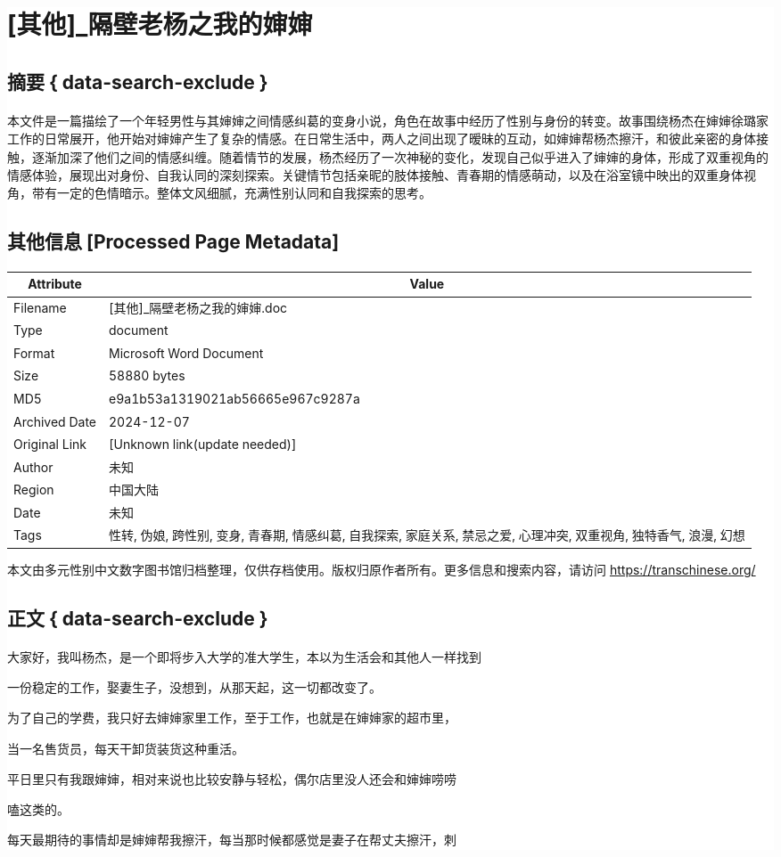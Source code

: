 # [其他]_隔壁老杨之我的婶婶



## 摘要  { data-search-exclude }


本文件是一篇描绘了一个年轻男性与其婶婶之间情感纠葛的变身小说，角色在故事中经历了性别与身份的转变。故事围绕杨杰在婶婶徐璐家工作的日常展开，他开始对婶婶产生了复杂的情感。在日常生活中，两人之间出现了暧昧的互动，如婶婶帮杨杰擦汗，和彼此亲密的身体接触，逐渐加深了他们之间的情感纠缠。随着情节的发展，杨杰经历了一次神秘的变化，发现自己似乎进入了婶婶的身体，形成了双重视角的情感体验，展现出对身份、自我认同的深刻探索。关键情节包括亲昵的肢体接触、青春期的情感萌动，以及在浴室镜中映出的双重身体视角，带有一定的色情暗示。整体文风细腻，充满性别认同和自我探索的思考。



## 其他信息 [Processed Page Metadata]

| Attribute       | Value                                  |
|-----------------|----------------------------------------|
| Filename        | [其他]_隔壁老杨之我的婶婶.doc                             |
| Type            | document                                 |
| Format          | Microsoft Word Document                               |
| Size            | 58880 bytes                           |
| MD5             | e9a1b53a1319021ab56665e967c9287a                                  |
| Archived Date   | 2024-12-07                             |
| Original Link   | [Unknown link(update needed)]                         |
| Author          | 未知                               |
| Region          | 中国大陆                               |
| Date            | 未知                                 |
| Tags            | 性转, 伪娘, 跨性别, 变身, 青春期, 情感纠葛, 自我探索, 家庭关系, 禁忌之爱, 心理冲突, 双重视角, 独特香气, 浪漫, 幻想                                 |

本文由多元性别中文数字图书馆归档整理，仅供存档使用。版权归原作者所有。更多信息和搜索内容，请访问 <https://transchinese.org/>


## 正文 { data-search-exclude }


大家好，我叫杨杰，是一个即将步入大学的准大学生，本以为生活会和其他人一样找到

一份稳定的工作，娶妻生子，没想到，从那天起，这一切都改变了。

为了自己的学费，我只好去婶婶家里工作，至于工作，也就是在婶婶家的超市里，

当一名售货员，每天干卸货装货这种重活。

平日里只有我跟婶婶，相对来说也比较安静与轻松，偶尔店里没人还会和婶婶唠唠

嗑这类的。

每天最期待的事情却是婶婶帮我擦汗，每当那时候都感觉是妻子在帮丈夫擦汗，刺
